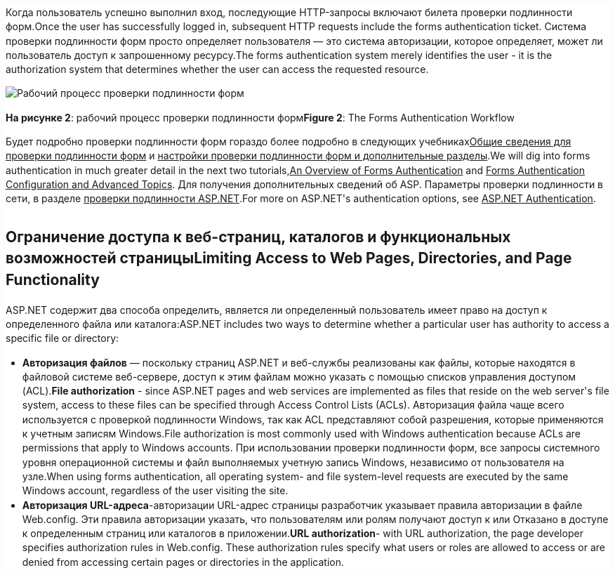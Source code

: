 <span data-ttu-id="7c83a-194">Когда пользователь успешно выполнил вход, последующие HTTP-запросы включают билета проверки подлинности форм.</span><span class="sxs-lookup"><span data-stu-id="7c83a-194">Once the user has successfully logged in, subsequent HTTP requests include the forms authentication ticket.</span></span> <span data-ttu-id="7c83a-195">Система проверки подлинности форм просто определяет пользователя — это система авторизации, которое определяет, может ли пользователь доступ к запрошенному ресурсу.</span><span class="sxs-lookup"><span data-stu-id="7c83a-195">The forms authentication system merely identifies the user - it is the authorization system that determines whether the user can access the requested resource.</span></span>


![Рабочий процесс проверки подлинности форм](security-basics-and-asp-net-support-vb/_static/image2.png)

<span data-ttu-id="7c83a-197">**На рисунке 2**: рабочий процесс проверки подлинности форм</span><span class="sxs-lookup"><span data-stu-id="7c83a-197">**Figure 2**: The Forms Authentication Workflow</span></span>


<span data-ttu-id="7c83a-198">Будет подробно проверки подлинности форм гораздо более подробно в следующих учебниках[Общие сведения для проверки подлинности форм](an-overview-of-forms-authentication-vb.md) и [настройки проверки подлинности форм и дополнительные разделы](forms-authentication-configuration-and-advanced-topics-vb.md).</span><span class="sxs-lookup"><span data-stu-id="7c83a-198">We will dig into forms authentication in much greater detail in the next two tutorials,[An Overview of Forms Authentication](an-overview-of-forms-authentication-vb.md) and [Forms Authentication Configuration and Advanced Topics](forms-authentication-configuration-and-advanced-topics-vb.md).</span></span> <span data-ttu-id="7c83a-199">Для получения дополнительных сведений об ASP. Параметры проверки подлинности в сети, в разделе [проверки подлинности ASP.NET](https://msdn.microsoft.com/library/eeyk640h.aspx).</span><span class="sxs-lookup"><span data-stu-id="7c83a-199">For more on ASP.NET's authentication options, see [ASP.NET Authentication](https://msdn.microsoft.com/library/eeyk640h.aspx).</span></span>

## <a name="limiting-access-to-web-pages-directories-and-page-functionality"></a><span data-ttu-id="7c83a-200">Ограничение доступа к веб-страниц, каталогов и функциональных возможностей страницы</span><span class="sxs-lookup"><span data-stu-id="7c83a-200">Limiting Access to Web Pages, Directories, and Page Functionality</span></span>

<span data-ttu-id="7c83a-201">ASP.NET содержит два способа определить, является ли определенный пользователь имеет право на доступ к определенного файла или каталога:</span><span class="sxs-lookup"><span data-stu-id="7c83a-201">ASP.NET includes two ways to determine whether a particular user has authority to access a specific file or directory:</span></span>

- <span data-ttu-id="7c83a-202">**Авторизация файлов** — поскольку страниц ASP.NET и веб-службы реализованы как файлы, которые находятся в файловой системе веб-сервере, доступ к этим файлам можно указать с помощью списков управления доступом (ACL).</span><span class="sxs-lookup"><span data-stu-id="7c83a-202">**File authorization** - since ASP.NET pages and web services are implemented as files that reside on the web server's file system, access to these files can be specified through Access Control Lists (ACLs).</span></span> <span data-ttu-id="7c83a-203">Авторизация файла чаще всего используется с проверкой подлинности Windows, так как ACL представляют собой разрешения, которые применяются к учетным записям Windows.</span><span class="sxs-lookup"><span data-stu-id="7c83a-203">File authorization is most commonly used with Windows authentication because ACLs are permissions that apply to Windows accounts.</span></span> <span data-ttu-id="7c83a-204">При использовании проверки подлинности форм, все запросы системного уровня операционной системы и файл выполняемых учетную запись Windows, независимо от пользователя на узле.</span><span class="sxs-lookup"><span data-stu-id="7c83a-204">When using forms authentication, all operating system- and file system-level requests are executed by the same Windows account, regardless of the user visiting the site.</span></span>
- <span data-ttu-id="7c83a-205">**Авторизация URL-адреса**-авторизации URL-адрес страницы разработчик указывает правила авторизации в файле Web.config. Эти правила авторизации указать, что пользователям или ролям получают доступ к или Отказано в доступе к определенным страниц или каталогов в приложении.</span><span class="sxs-lookup"><span data-stu-id="7c83a-205">**URL authorization**- with URL authorization, the page developer specifies authorization rules in Web.config. These authorization rules specify what users or roles are allowed to access or are denied from accessing certain pages or directories in the application.</span></span>
